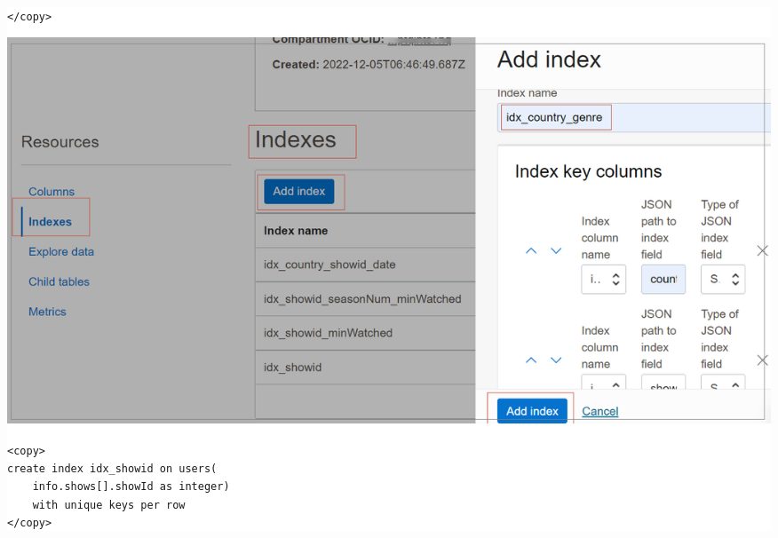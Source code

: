 ````
</copy>    
````
![](./images/crtind_country_genre.png)
````
<copy>
create index idx_showid on users(
    info.shows[].showId as integer)
    with unique keys per row
</copy>    
````